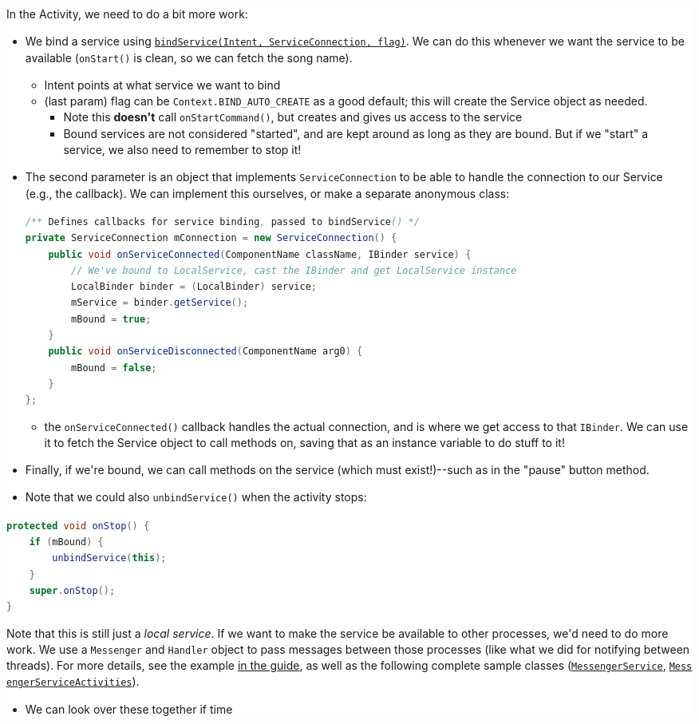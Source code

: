In the Activity, we need to do a bit more work:
- We bind a service using <a href="http://developer.android.com/reference/android/content/Context.html#bindService(android.content.Intent, android.content.ServiceConnection, int)">`bindService(Intent, ServiceConnection, flag)`</a>. We can do this whenever we want the service to be available (`onStart()` is clean, so we can fetch the song name).
  - Intent points at what service we want to bind
  - (last param) flag can be `Context.BIND_AUTO_CREATE` as a good default; this will create the Service object as needed.
    - Note this **doesn't** call `onStartCommand()`, but creates and gives us access to the service
    - Bound services are not considered "started", and are kept around as long as they are bound. But if we "start" a service, we also need to remember to stop it!
- The second parameter is an object that implements `ServiceConnection` to be able to handle the connection to our Service (e.g., the callback). We can implement this ourselves, or make a separate anonymous class:
  ```java
  /** Defines callbacks for service binding, passed to bindService() */
  private ServiceConnection mConnection = new ServiceConnection() {
      public void onServiceConnected(ComponentName className, IBinder service) {
          // We've bound to LocalService, cast the IBinder and get LocalService instance
          LocalBinder binder = (LocalBinder) service;
          mService = binder.getService();
          mBound = true;
      }
      public void onServiceDisconnected(ComponentName arg0) {
          mBound = false;
      }
  };
  ```
  - the `onServiceConnected()` callback handles the actual connection, and is where we get access to that `IBinder`. We can use it to fetch the Service object to call methods on, saving that as an instance variable to do stuff to it!
- Finally, if we're bound, we can call methods on the service (which must exist!)--such as in the "pause" button method.

- Note that we could also `unbindService()` when the activity stops:
```java
protected void onStop() {
    if (mBound) {
        unbindService(this);
    }
    super.onStop();
}
```

Note that this is still just a _local service_. If we want to make the service be available to other processes, we'd need to do more work. We use a `Messenger` and `Handler` object to pass messages between those processes (like what we did for notifying between threads). For more details, see the example [in the guide](http://developer.android.com/guide/components/bound-services.html#Messenger), as well as the following complete sample classes ([`MessengerService`](https://github.com/android/platform_development/blob/master/samples/ApiDemos/src/com/example/android/apis/app/MessengerService.java), [`MessengerServiceActivities`](https://github.com/android/platform_development/blob/master/samples/ApiDemos/src/com/example/android/apis/app/MessengerServiceActivities.java)).
- We can look over these together if time

